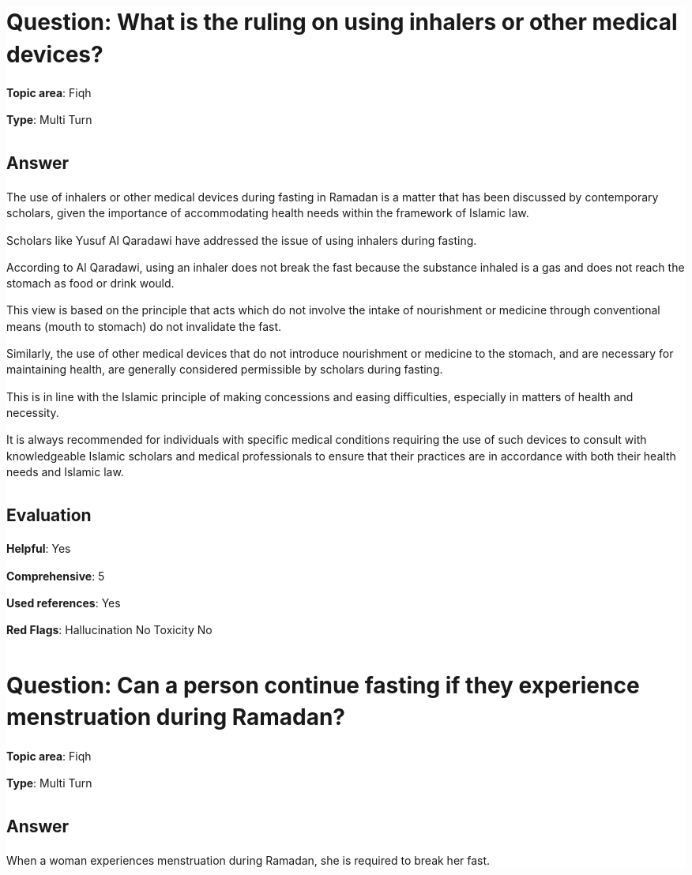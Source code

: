 # Question: What is the ruling on using inhalers or other medical devices?
                            
**Topic area**: Fiqh
                            
**Type**: Multi Turn
                    
## Answer
The use of inhalers or other medical devices during fasting in Ramadan is a matter that has been discussed by contemporary scholars, given the importance of accommodating health needs within the framework of Islamic law.

Scholars like Yusuf Al Qaradawi have addressed the issue of using inhalers during fasting.

According to Al Qaradawi, using an inhaler does not break the fast because the substance inhaled is a gas and does not reach the stomach as food or drink would.

This view is based on the principle that acts which do not involve the intake of nourishment or medicine through conventional means (mouth to stomach) do not invalidate the fast.

Similarly, the use of other medical devices that do not introduce nourishment or medicine to the stomach, and are necessary for maintaining health, are generally considered permissible by scholars during fasting.

This is in line with the Islamic principle of making concessions and easing difficulties, especially in matters of health and necessity.

It is always recommended for individuals with specific medical conditions requiring the use of such devices to consult with knowledgeable Islamic scholars and medical professionals to ensure that their practices are in accordance with both their health needs and Islamic law.
                    


## Evaluation
                    
**Helpful**: Yes
                            
**Comprehensive**: 5
                            
**Used references**: Yes
                            
**Red Flags**: Hallucination No Toxicity No 
                            

                    
# Question: Can a person continue fasting if they experience menstruation during Ramadan?
                            
**Topic area**: Fiqh
                            
**Type**: Multi Turn
                    
## Answer
When a woman experiences menstruation during Ramadan, she is required to break her fast.
